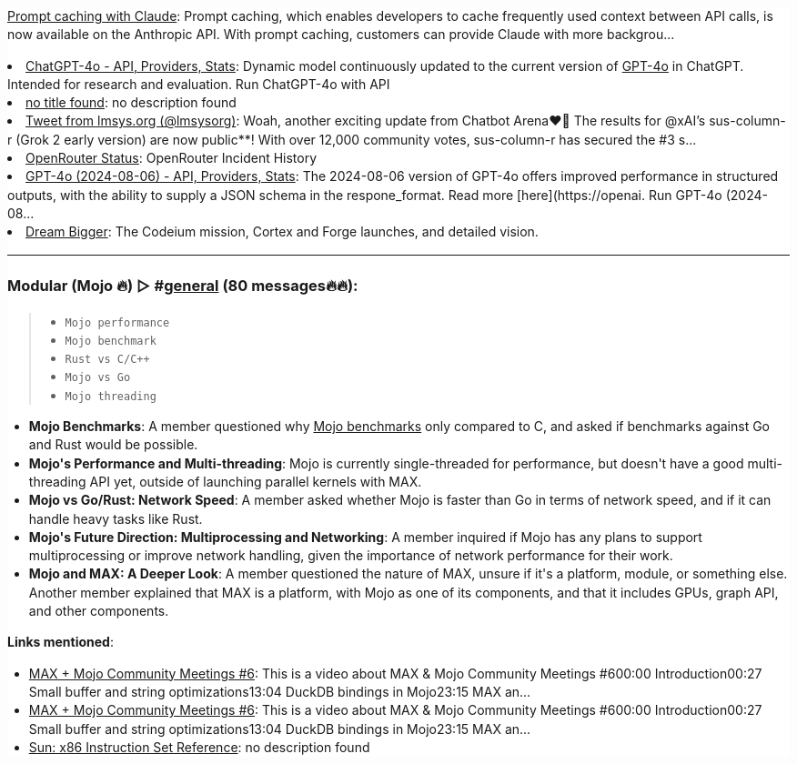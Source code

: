 <a href="https://www.anthropic.com/news/prompt-caching">Prompt caching with Claude</a>: Prompt caching, which enables developers to cache frequently used context between API calls, is now available on the Anthropic API. With prompt caching, customers can provide Claude with more backgrou...</li><li><a href="https://openrouter.ai/models/openai/chatgpt-4o-latest">ChatGPT-4o - API, Providers, Stats</a>: Dynamic model continuously updated to the current version of [GPT-4o](/models/openai/gpt-4o) in ChatGPT. Intended for research and evaluation. Run ChatGPT-4o with API</li><li><a href="https://apipie.ai/">no title found</a>: no description found</li><li><a href="https://x.com/lmsysorg/status/1823599819551858830">Tweet from lmsys.org (@lmsysorg)</a>: Woah, another exciting update from Chatbot Arena❤️‍🔥  The results for @xAI’s sus-column-r (Grok 2 early version) are now public**!  With over 12,000 community votes, sus-column-r has secured the #3 s...</li><li><a href="https://status.openrouter.ai/">OpenRouter Status</a>: OpenRouter Incident History</li><li><a href="https://openrouter.ai/models/openai/gpt-4o-2024-08-06">GPT-4o (2024-08-06) - API, Providers, Stats</a>: The 2024-08-06 version of GPT-4o offers improved performance in structured outputs, with the ability to supply a JSON schema in the respone_format. Read more [here](https://openai. Run GPT-4o (2024-08...</li><li><a href="https://codeium.com/blog/codeium-dream-bigger">Dream Bigger</a>: The Codeium mission, Cortex and Forge launches, and detailed vision.
</li>
</ul>

</div>
  

---



### **Modular (Mojo 🔥) ▷ #[general](https://discord.com/channels/1087530497313357884/1098713601386233997/1273158062949269514)** (80 messages🔥🔥): 

> - `Mojo performance`
> - `Mojo benchmark`
> - `Rust vs C/C++`
> - `Mojo vs Go`
> - `Mojo threading` 


- **Mojo Benchmarks**: A member questioned why [Mojo benchmarks](https://modular.com/mojo/) only compared to C, and asked if benchmarks against Go and Rust would be possible.
- **Mojo's Performance and Multi-threading**: Mojo is currently single-threaded for performance, but doesn't have a good multi-threading API yet, outside of launching parallel kernels with MAX.
- **Mojo vs Go/Rust: Network Speed**: A member asked whether Mojo is faster than Go in terms of network speed, and if it can handle heavy tasks like Rust.
- **Mojo's Future Direction: Multiprocessing and Networking**: A member inquired if Mojo has any plans to support multiprocessing or improve network handling, given the importance of network performance for their work.
- **Mojo and MAX: A Deeper Look**: A member questioned the nature of MAX, unsure if it's a platform, module, or something else. Another member explained that MAX is a platform, with Mojo as one of its components, and that it includes GPUs, graph API, and other components.


<div class="linksMentioned">

<strong>Links mentioned</strong>:

<ul>
<li>
<a href="https://www.youtube.com/watch?v=6huytcgQgk8">MAX + Mojo Community Meetings #6</a>: This is a video about MAX &amp; Mojo Community Meetings #600:00 Introduction00:27  Small buffer and string optimizations13:04 DuckDB bindings in Mojo23:15 MAX an...</li><li><a href="https://www.youtube.com/watch?v=6huytcgQgk8.">MAX + Mojo Community Meetings #6</a>: This is a video about MAX &amp; Mojo Community Meetings #600:00 Introduction00:27  Small buffer and string optimizations13:04 DuckDB bindings in Mojo23:15 MAX an...</li><li><a href="https://c9x.me/x86/html/file_module_x86_id_279.html">Sun: x86 Instruction Set Reference</a>: no description found
</li>
</ul>
